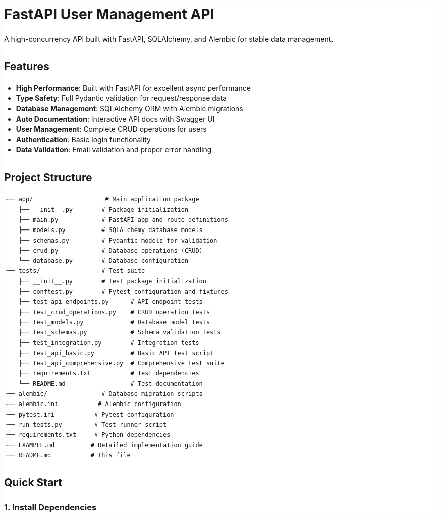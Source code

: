# FastAPI User Management API

A high-concurrency API built with FastAPI, SQLAlchemy, and Alembic for stable data management.

## Features

- **High Performance**: Built with FastAPI for excellent async performance
- **Type Safety**: Full Pydantic validation for request/response data
- **Database Management**: SQLAlchemy ORM with Alembic migrations
- **Auto Documentation**: Interactive API docs with Swagger UI
- **User Management**: Complete CRUD operations for users
- **Authentication**: Basic login functionality
- **Data Validation**: Email validation and proper error handling

## Project Structure

```
├── app/                    # Main application package
│   ├── __init__.py        # Package initialization
│   ├── main.py            # FastAPI app and route definitions
│   ├── models.py          # SQLAlchemy database models
│   ├── schemas.py         # Pydantic models for validation
│   ├── crud.py            # Database operations (CRUD)
│   └── database.py        # Database configuration
├── tests/                 # Test suite
│   ├── __init__.py        # Test package initialization
│   ├── conftest.py        # Pytest configuration and fixtures
│   ├── test_api_endpoints.py      # API endpoint tests
│   ├── test_crud_operations.py    # CRUD operation tests
│   ├── test_models.py             # Database model tests
│   ├── test_schemas.py            # Schema validation tests
│   ├── test_integration.py        # Integration tests
│   ├── test_api_basic.py          # Basic API test script
│   ├── test_api_comprehensive.py  # Comprehensive test suite
│   ├── requirements.txt           # Test dependencies
│   └── README.md                  # Test documentation
├── alembic/               # Database migration scripts
├── alembic.ini           # Alembic configuration
├── pytest.ini           # Pytest configuration
├── run_tests.py         # Test runner script
├── requirements.txt     # Python dependencies
├── EXAMPLE.md          # Detailed implementation guide
└── README.md           # This file
```

## Quick Start

### 1. Install Dependencies
